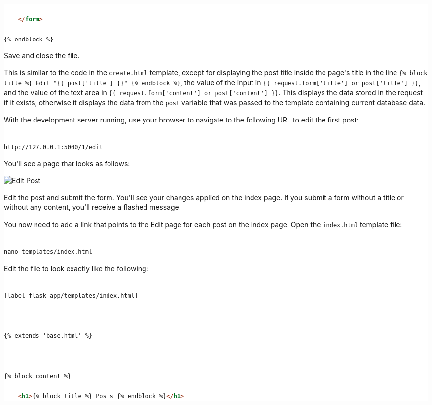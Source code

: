 ```html

    </form>

{% endblock %}

```

Save and close the file.



This is similar to the code in the `create.html` template, except for displaying the post title inside the page's title in the line `{% block title %} Edit "{{ post['title'] }}" {% endblock %}`, the value of the input in `{{ request.form['title'] or post['title'] }}`, and the value of the text area in `{{ request.form['content'] or post['content'] }}`. This displays the data stored in the request if it exists; otherwise it displays the data from the `post` variable that was passed to the template containing current database data.



With the development server running, use your browser to navigate to the following URL to edit the first post:



```

http://127.0.0.1:5000/1/edit

```



You'll see a page that looks as follows:



![Edit Post](https://assets.digitalocean.com/68071/03JjJZL.png)



Edit the post and submit the form. You'll see your changes applied on the index page. If you submit a form without a title or without any content, you'll receive a flashed message.



You now need to add a link that points to the Edit page for each post on the index page. Open the `index.html` template file:



```custom_prefix((env)sammy@localhost:$)

nano templates/index.html

```



Edit the file to look exactly like the following:



```html

[label flask_app/templates/index.html]



{% extends 'base.html' %}



{% block content %}

    <h1>{% block title %} Posts {% endblock %}</h1>

```